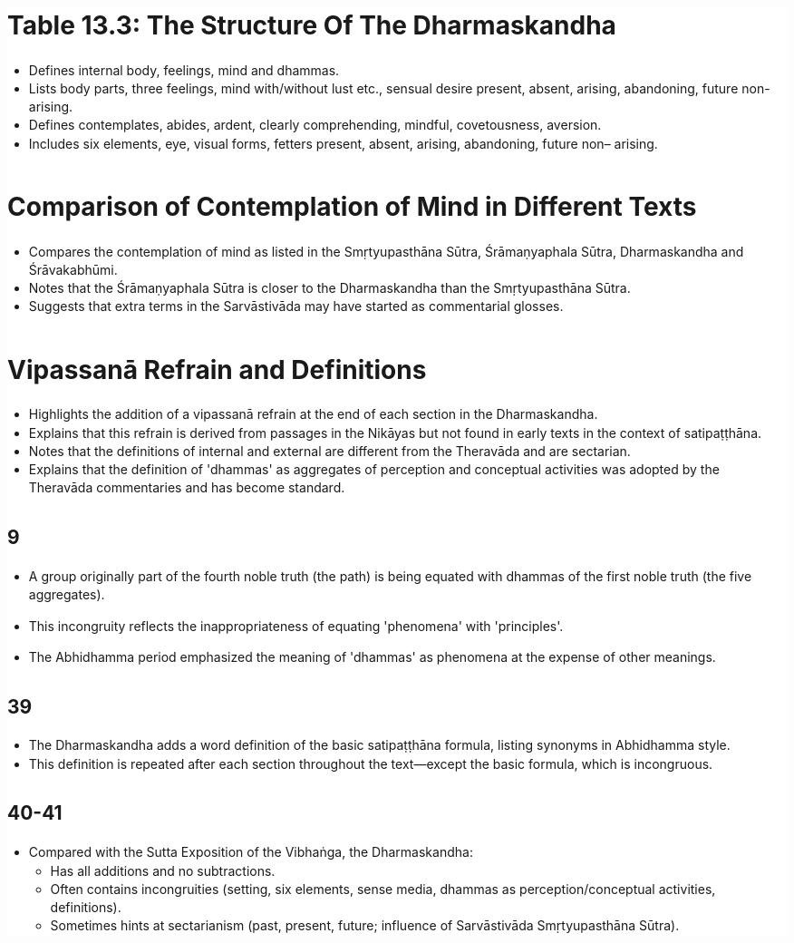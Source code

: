 


# Table 13.3: The Structure Of The Dharmaskandha

* Defines internal body, feelings, mind and dhammas.
* Lists body parts, three feelings, mind with/without lust etc., sensual desire present, absent, arising, abandoning, future non-arising.
* Defines contemplates, abides, ardent, clearly comprehending, mindful, covetousness, aversion.
* Includes six elements, eye, visual forms, fetters present, absent, arising, abandoning, future non– arising.

# Comparison of Contemplation of Mind in Different Texts

* Compares the contemplation of mind as listed in the Smṛtyupasthāna Sūtra, Śrāmaṇyaphala Sūtra, Dharmaskandha and Śrāvakabhūmi.
* Notes that the Śrāmaṇyaphala Sūtra is closer to the Dharmaskandha than the Smṛtyupasthāna Sūtra.
* Suggests that extra terms in the Sarvāstivāda may have started as commentarial glosses.

# Vipassanā Refrain and Definitions

* Highlights the addition of a vipassanā refrain at the end of each section in the Dharmaskandha.
* Explains that this refrain is derived from passages in the Nikāyas but not found in early texts in the context of satipaṭṭhāna.
* Notes that the definitions of internal and external are different from the Theravāda and are sectarian.
* Explains that the definition of 'dhammas' as aggregates of perception and conceptual activities was adopted by the Theravāda commentaries and has become standard.



## 9

* A group originally part of the fourth noble truth (the path) is being equated with dhammas of the first noble truth (the five aggregates).

* This incongruity reflects the inappropriateness of equating 'phenomena' with 'principles'.

* The Abhidhamma period emphasized the meaning of 'dhammas' as phenomena at the expense of other meanings.

## 39

* The Dharmaskandha adds a word definition of the basic satipaṭṭhāna formula, listing synonyms in Abhidhamma style.
* This definition is repeated after each section throughout the text—except the basic formula, which is incongruous.

## 40-41

* Compared with the Sutta Exposition of the Vibhaṅga, the Dharmaskandha:
    * Has all additions and no subtractions.
    * Often contains incongruities (setting, six elements, sense media, dhammas as perception/conceptual activities, definitions).
    * Sometimes hints at sectarianism (past, present, future; influence of Sarvāstivāda Smṛtyupasthāna Sūtra).
